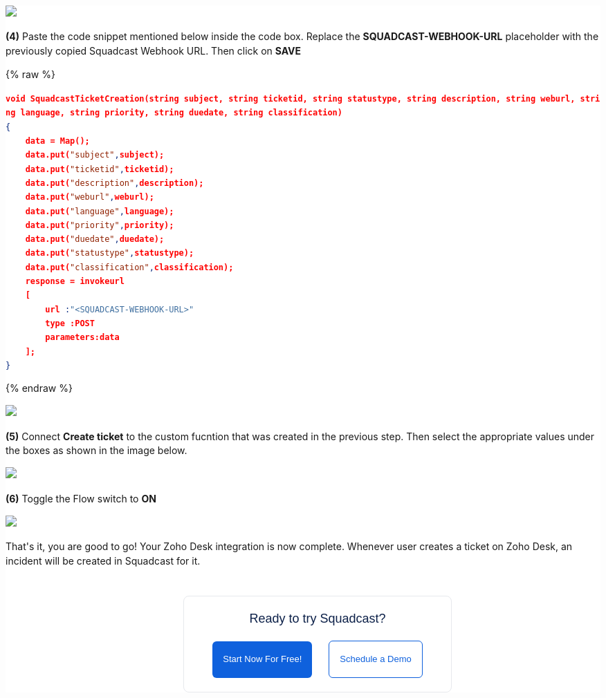 ![](images/zoho_desk_new_4.png)

**(4)** Paste the code snippet mentioned below inside the code box. Replace the **SQUADCAST-WEBHOOK-URL** placeholder with the previously copied Squadcast Webhook URL. Then click on **SAVE**

{% raw %}
```json
void SquadcastTicketCreation(string subject, string ticketid, string statustype, string description, string weburl, string language, string priority, string duedate, string classification)
{
    data = Map();
    data.put("subject",subject);
    data.put("ticketid",ticketid);
    data.put("description",description);
    data.put("weburl",weburl);
    data.put("language",language);
    data.put("priority",priority);
    data.put("duedate",duedate);
    data.put("statustype",statustype);
    data.put("classification",classification);
    response = invokeurl
    [
        url :"<SQUADCAST-WEBHOOK-URL>"
        type :POST
        parameters:data
    ];
}
```
{% endraw %}

![](images/zoho_desk_new_5.png)

**(5)** Connect **Create ticket** to the custom fucntion that was created in the previous step. Then select the appropriate values under the boxes as shown in the image below.

![](images/zoho_desk_new_6.png)

**(6)** Toggle the Flow switch to **ON**

![](images/zoho_desk_new_7.png)


That's it, you are good to go! Your Zoho Desk integration is now complete. Whenever user creates a ticket on Zoho Desk, an incident will be created in Squadcast for it. 

<style>.btttn:hover{box-shadow: 0 10px 20px 0 rgba(15,97,221,.25); transform: translate(0,-2px);}</style><div style="height: 100%;width: 100%;display: flex;margin-top: 40px;"><div style="margin: auto;"><div style="height: 100%;width: 100%;display: flex;padding: 20px;border: 1px solid #e7e9ed;border-radius: 8px;"><div style="margin: auto;"><div style="text-align: center;padding-bottom: 20px;font-size: 18px;line-height: 24px;font-family: Metropolis, sans-serif;color: #0d2149;">Ready to try Squadcast?</div><a href="https://www.squadcast.com/register" class="btttn" target="_blank" style="margin-right: 0;text-decoration: none;border-radius: 6px;background-color: #0f61dd;font-family: Metropolis,sans-serif;color: #fff;padding-top: 0;padding-bottom: 0;border-bottom: 1px solid transparent;-webkit-transition: all .1s ease-in-out;font-family: Metropolis,sans-serif;font-size: 13px;color: #0d2149;line-height: 22px;font-weight: 500;display: inline-block;color: #fff;padding: 15px;text-align: left;margin-left: auto;margin-right: auto;max-width: 1200px;transition: all .2s ease-in-out;" rel="noreferrer noopener">Start Now For Free!</a>   <a href="#" id="sd1" class="btttn" style="margin-right: 0;text-decoration: none;border-radius: 6px;background-color: #fff;font-family: Metropolis,sans-serif;color: #0f61dd;padding-top: 0;padding-bottom: 0;border-bottom: 1px solid transparent;-webkit-transition: all .1s ease-in-out;font-family: Metropolis,sans-serif;font-size: 13px;color: #0d2149;line-height: 22px;font-weight: 500;display: inline-block;color: #0f61dd;padding: 15px;text-align: left;margin-left: auto;margin-right: auto;max-width: 1200px;border: 1px solid #0f61dd;margin-left: 20px;transition: all .2s ease-in-out;" rel="noreferrer noopener">Schedule a Demo</a></div></div></div></div>